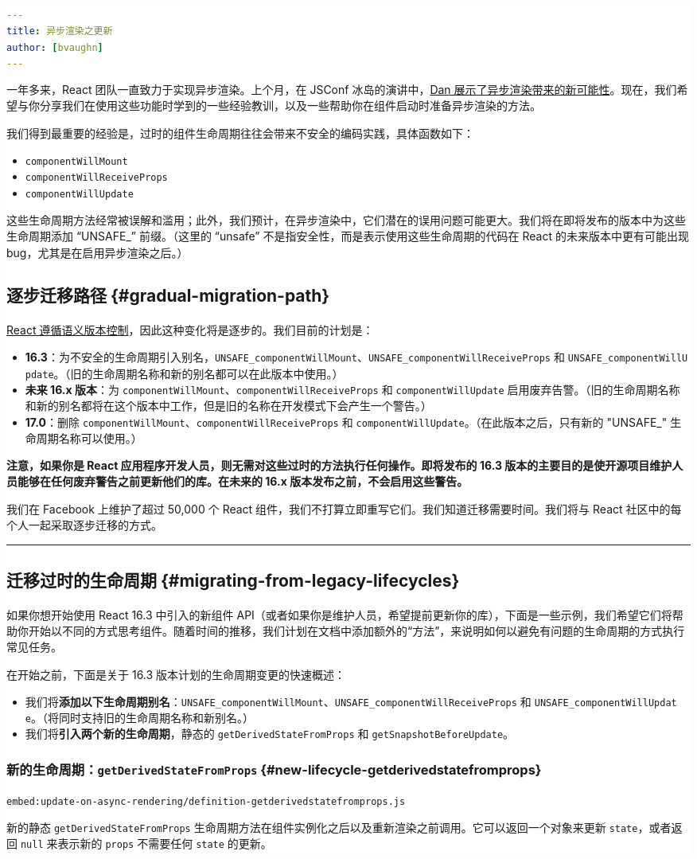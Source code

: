 ```yaml
---
title: 异步渲染之更新
author: [bvaughn]
---
```


一年多来，React 团队一直致力于实现异步渲染。上个月，在 JSConf 冰岛的演讲中，[Dan 展示了异步渲染带来的新可能性](/blog/2018/03/01/sneak-peek-beyond-react-16.html)。现在，我们希望与你分享我们在使用这些功能时学到的一些经验教训，以及一些帮助你在组件启动时准备异步渲染的方法。

我们得到最重要的经验是，过时的组件生命周期往往会带来不安全的编码实践，具体函数如下：

* `componentWillMount`
* `componentWillReceiveProps`
* `componentWillUpdate`

这些生命周期方法经常被误解和滥用；此外，我们预计，在异步渲染中，它们潜在的误用问题可能更大。我们将在即将发布的版本中为这些生命周期添加 “UNSAFE_” 前缀。（这里的 “unsafe” 不是指安全性，而是表示使用这些生命周期的代码在 React 的未来版本中更有可能出现 bug，尤其是在启用异步渲染之后。）

## 逐步迁移路径 {#gradual-migration-path}

[React 遵循语义版本控制](/blog/2016/02/19/new-versioning-scheme.html)，因此这种变化将是逐步的。我们目前的计划是：

* **16.3**：为不安全的生命周期引入别名，`UNSAFE_componentWillMount`、`UNSAFE_componentWillReceiveProps` 和 `UNSAFE_componentWillUpdate`。（旧的生命周期名称和新的别名都可以在此版本中使用。）
* **未来 16.x 版本**：为 `componentWillMount`、`componentWillReceiveProps` 和 `componentWillUpdate` 启用废弃告警。（旧的生命周期名称和新的别名都将在这个版本中工作，但是旧的名称在开发模式下会产生一个警告。）
* **17.0**：删除 `componentWillMount`、`componentWillReceiveProps` 和 `componentWillUpdate`。（在此版本之后，只有新的 "UNSAFE_" 生命周期名称可以使用。）

**注意，如果你是 React 应用程序开发人员，则无需对这些过时的方法执行任何操作。即将发布的 16.3 版本的主要目的是使开源项目维护人员能够在任何废弃警告之前更新他们的库。在未来的 16.x 版本发布之前，不会启用这些警告。**

我们在 Facebook 上维护了超过 50,000 个 React 组件，我们不打算立即重写它们。我们知道迁移需要时间。我们将与 React 社区中的每个人一起采取逐步迁移的方式。

---

## 迁移过时的生命周期 {#migrating-from-legacy-lifecycles}

如果你想开始使用 React 16.3 中引入的新组件 API（或者如果你是维护人员，希望提前更新你的库），下面是一些示例，我们希望它们将帮助你开始以不同的方式思考组件。随着时间的推移，我们计划在文档中添加额外的“方法”，来说明如何以避免有问题的生命周期的方式执行常见任务。

在开始之前，下面是关于 16.3 版本计划的生命周期变更的快速概述：
* 我们将**添加以下生命周期别名**：`UNSAFE_componentWillMount`、`UNSAFE_componentWillReceiveProps` 和 `UNSAFE_componentWillUpdate`。（将同时支持旧的生命周期名称和新别名。）
* 我们将**引入两个新的生命周期**，静态的 `getDerivedStateFromProps` 和 `getSnapshotBeforeUpdate`。

### 新的生命周期：`getDerivedStateFromProps` {#new-lifecycle-getderivedstatefromprops}

`embed:update-on-async-rendering/definition-getderivedstatefromprops.js`

新的静态 `getDerivedStateFromProps` 生命周期方法在组件实例化之后以及重新渲染之前调用。它可以返回一个对象来更新 `state`，或者返回 `null` 来表示新的 `props` 不需要任何 `state` 的更新。
